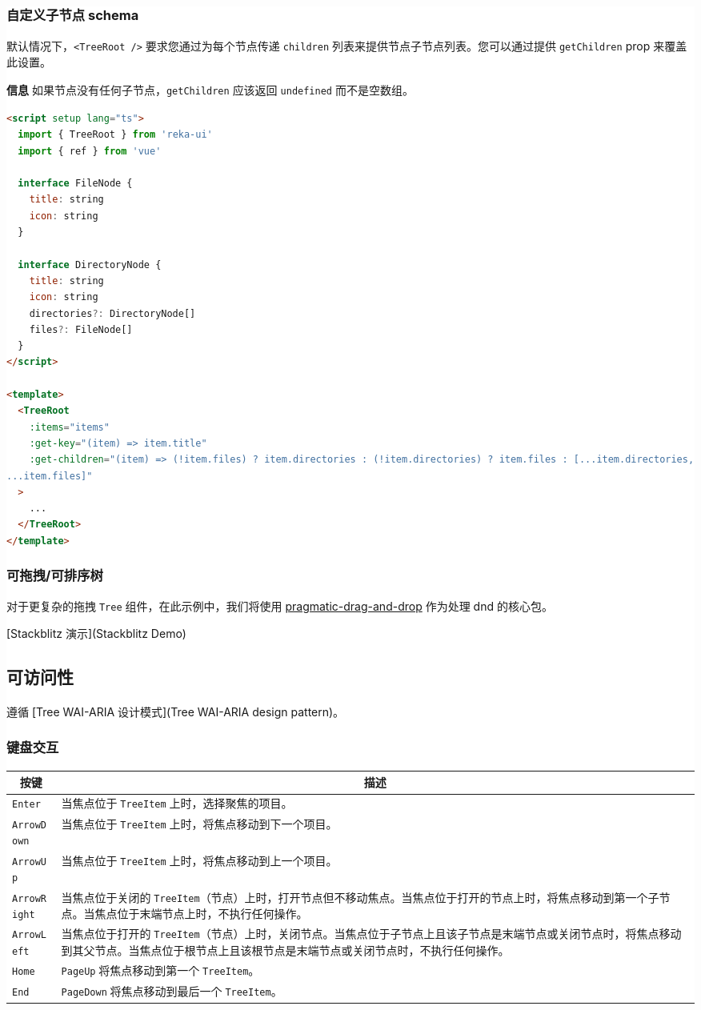 ### 自定义子节点 schema

默认情况下，`<TreeRoot />` 要求您通过为每个节点传递 `children` 列表来提供节点子节点列表。您可以通过提供 `getChildren` prop 来覆盖此设置。

**信息**
如果节点没有任何子节点，`getChildren` 应该返回 `undefined` 而不是空数组。

```html
<script setup lang="ts">
  import { TreeRoot } from 'reka-ui'
  import { ref } from 'vue'

  interface FileNode {
    title: string
    icon: string
  }

  interface DirectoryNode {
    title: string
    icon: string
    directories?: DirectoryNode[]
    files?: FileNode[]
  }
</script>

<template>
  <TreeRoot
    :items="items"
    :get-key="(item) => item.title"
    :get-children="(item) => (!item.files) ? item.directories : (!item.directories) ? item.files : [...item.directories, ...item.files]"
  >
    ...
  </TreeRoot>
</template>
```

### 可拖拽/可排序树

对于更复杂的拖拽 `Tree` 组件，在此示例中，我们将使用 [pragmatic-drag-and-drop](https://www.google.com/search?q=pragmatic-drag-and-drop) 作为处理 dnd 的核心包。

[Stackblitz 演示](Stackblitz Demo)

## 可访问性

遵循 [Tree WAI-ARIA 设计模式](Tree WAI-ARIA design pattern)。

### 键盘交互

| 按键       | 描述                                                                                |
| ---------- | ----------------------------------------------------------------------------------- |
| `Enter`    | 当焦点位于 `TreeItem` 上时，选择聚焦的项目。                                        |
| `ArrowDown` | 当焦点位于 `TreeItem` 上时，将焦点移动到下一个项目。                                |
| `ArrowUp`  | 当焦点位于 `TreeItem` 上时，将焦点移动到上一个项目。                                |
| `ArrowRight` | 当焦点位于关闭的 `TreeItem`（节点）上时，打开节点但不移动焦点。当焦点位于打开的节点上时，将焦点移动到第一个子节点。当焦点位于末端节点上时，不执行任何操作。 |
| `ArrowLeft` | 当焦点位于打开的 `TreeItem`（节点）上时，关闭节点。当焦点位于子节点上且该子节点是末端节点或关闭节点时，将焦点移动到其父节点。当焦点位于根节点上且该根节点是末端节点或关闭节点时，不执行任何操作。 |
| `Home`     | `PageUp` 将焦点移动到第一个 `TreeItem`。                                             |
| `End`      | `PageDown` 将焦点移动到最后一个 `TreeItem`。                                         |

